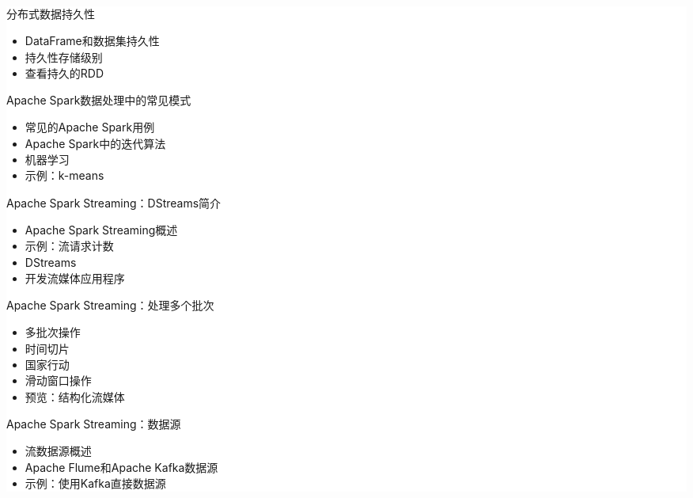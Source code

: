 分布式数据持久性

- DataFrame和数据集持久性 
- 持久性存储级别
- 查看持久的RDD 

Apache Spark数据处理中的常见模式

- 常见的Apache Spark用例 
- Apache Spark中的迭代算法
- 机器学习 
- 示例：k-means

Apache Spark Streaming：DStreams简介

- Apache Spark Streaming概述 
- 示例：流请求计数
- DStreams 
- 开发流媒体应用程序

Apache Spark Streaming：处理多个批次

- 多批次操作 
- 时间切片
- 国家行动 
- 滑动窗口操作
- 预览：结构化流媒体 

 

Apache Spark Streaming：数据源

- 流数据源概述 
- Apache Flume和Apache Kafka数据源
- 示例：使用Kafka直接数据源 